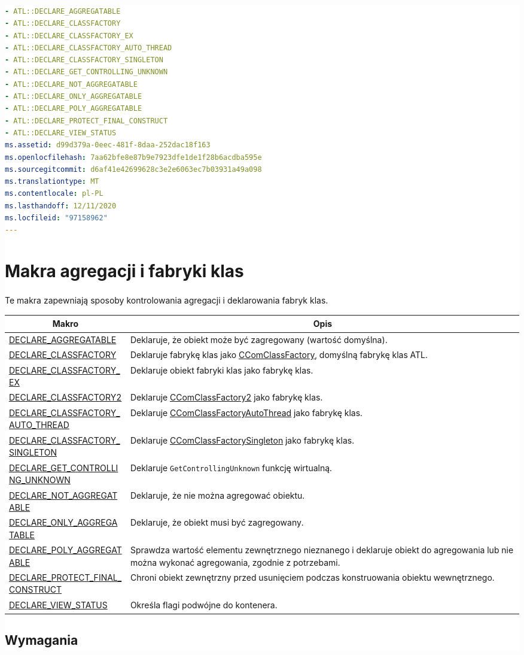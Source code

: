 ```yaml
- ATL::DECLARE_AGGREGATABLE
- ATL::DECLARE_CLASSFACTORY
- ATL::DECLARE_CLASSFACTORY_EX
- ATL::DECLARE_CLASSFACTORY_AUTO_THREAD
- ATL::DECLARE_CLASSFACTORY_SINGLETON
- ATL::DECLARE_GET_CONTROLLING_UNKNOWN
- ATL::DECLARE_NOT_AGGREGATABLE
- ATL::DECLARE_ONLY_AGGREGATABLE
- ATL::DECLARE_POLY_AGGREGATABLE
- ATL::DECLARE_PROTECT_FINAL_CONSTRUCT
- ATL::DECLARE_VIEW_STATUS
ms.assetid: d99d379a-0eec-481f-8daa-252dac18f163
ms.openlocfilehash: 7aa62bfe8e87b9e7923dfe1de1f28b6acdba595e
ms.sourcegitcommit: d6af41e42699628c3e2e6063ec7b03931a49a098
ms.translationtype: MT
ms.contentlocale: pl-PL
ms.lasthandoff: 12/11/2020
ms.locfileid: "97158962"
---
```

# <a name="aggregation-and-class-factory-macros"></a>Makra agregacji i fabryki klas

Te makra zapewniają sposoby kontrolowania agregacji i deklarowania fabryk klas.

| Makro | Opis |
|--|--|
| [DECLARE_AGGREGATABLE](#declare_aggregatable) | Deklaruje, że obiekt może być zagregowany (wartość domyślna). |
| [DECLARE_CLASSFACTORY](#declare_classfactory) | Deklaruje fabrykę klas jako [CComClassFactory](../../atl/reference/ccomclassfactory-class.md), domyślną fabrykę klas ATL. |
| [DECLARE_CLASSFACTORY_EX](#declare_classfactory_ex) | Deklaruje obiekt fabryki klas jako fabrykę klas. |
| [DECLARE_CLASSFACTORY2](#declare_classfactory2) | Deklaruje [CComClassFactory2](../../atl/reference/ccomclassfactory2-class.md) jako fabrykę klas. |
| [DECLARE_CLASSFACTORY_AUTO_THREAD](#declare_classfactory_auto_thread) | Deklaruje [CComClassFactoryAutoThread](../../atl/reference/ccomclassfactoryautothread-class.md) jako fabrykę klas. |
| [DECLARE_CLASSFACTORY_SINGLETON](#declare_classfactory_singleton) | Deklaruje [CComClassFactorySingleton](../../atl/reference/ccomclassfactorysingleton-class.md) jako fabrykę klas. |
| [DECLARE_GET_CONTROLLING_UNKNOWN](#declare_get_controlling_unknown) | Deklaruje `GetControllingUnknown` funkcję wirtualną. |
| [DECLARE_NOT_AGGREGATABLE](#declare_not_aggregatable) | Deklaruje, że nie można agregować obiektu. |
| [DECLARE_ONLY_AGGREGATABLE](#declare_only_aggregatable) | Deklaruje, że obiekt musi być zagregowany. |
| [DECLARE_POLY_AGGREGATABLE](#declare_poly_aggregatable) | Sprawdza wartość elementu zewnętrznego nieznanego i deklaruje obiekt do agregowania lub nie można wykonać agregowania, zgodnie z potrzebami. |
| [DECLARE_PROTECT_FINAL_CONSTRUCT](#declare_protect_final_construct) | Chroni obiekt zewnętrzny przed usunięciem podczas konstruowania obiektu wewnętrznego. |
| [DECLARE_VIEW_STATUS](#declare_view_status) | Określa flagi podwójne do kontenera. |

## <a name="requirements"></a>Wymagania

